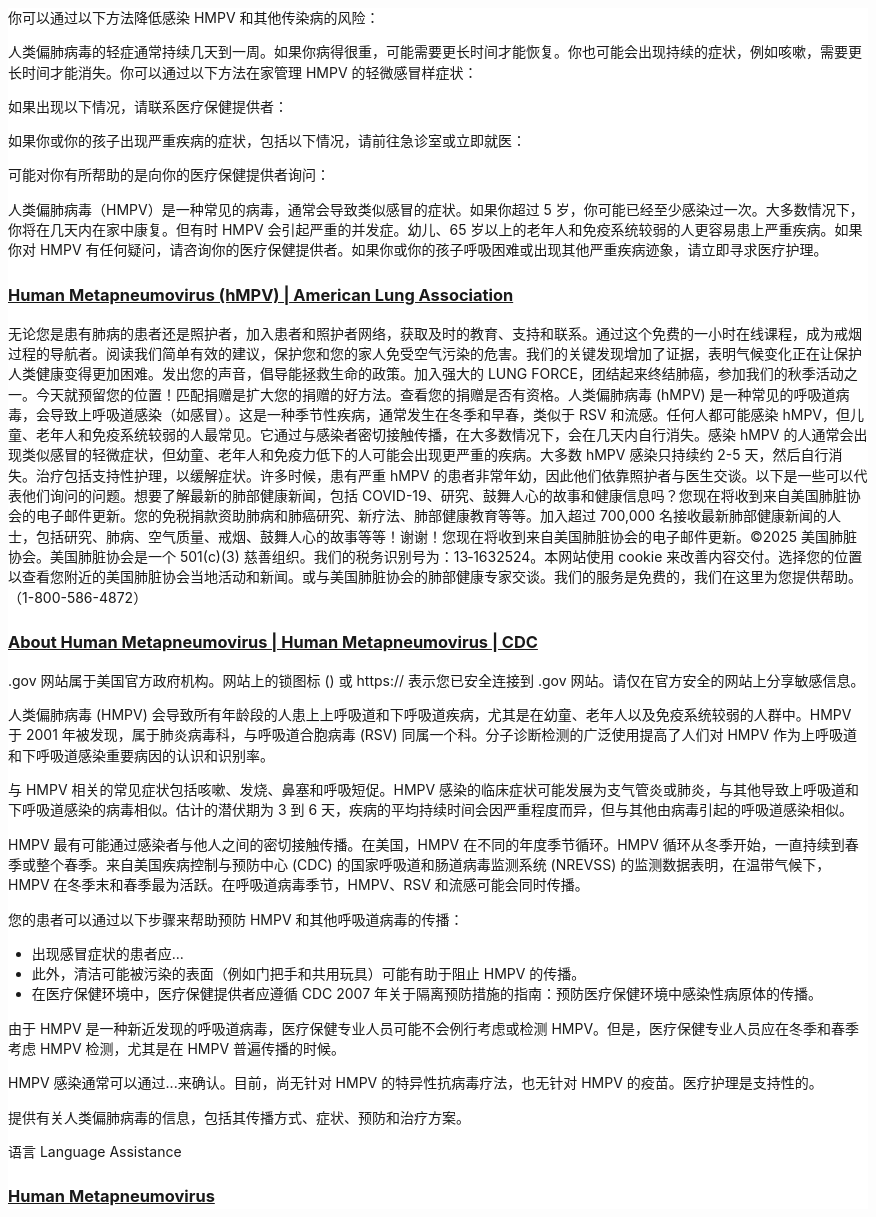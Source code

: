 你可以通过以下方法降低感染 HMPV 和其他传染病的风险：

人类偏肺病毒的轻症通常持续几天到一周。如果你病得很重，可能需要更长时间才能恢复。你也可能会出现持续的症状，例如咳嗽，需要更长时间才能消失。你可以通过以下方法在家管理 HMPV 的轻微感冒样症状：

如果出现以下情况，请联系医疗保健提供者：

如果你或你的孩子出现严重疾病的症状，包括以下情况，请前往急诊室或立即就医：

可能对你有所帮助的是向你的医疗保健提供者询问：

人类偏肺病毒（HMPV）是一种常见的病毒，通常会导致类似感冒的症状。如果你超过 5 岁，你可能已经至少感染过一次。大多数情况下，你将在几天内在家中康复。但有时 HMPV 会引起严重的并发症。幼儿、65 岁以上的老年人和免疫系统较弱的人更容易患上严重疾病。如果你对 HMPV 有任何疑问，请咨询你的医疗保健提供者。如果你或你的孩子呼吸困难或出现其他严重疾病迹象，请立即寻求医疗护理。

### [Human Metapneumovirus (hMPV) | American Lung Association](https://www.lung.org/lung-health-diseases/lung-disease-lookup/human-metapneumovirus-hmpv)

无论您是患有肺病的患者还是照护者，加入患者和照护者网络，获取及时的教育、支持和联系。通过这个免费的一小时在线课程，成为戒烟过程的导航者。阅读我们简单有效的建议，保护您和您的家人免受空气污染的危害。我们的关键发现增加了证据，表明气候变化正在让保护人类健康变得更加困难。发出您的声音，倡导能拯救生命的政策。加入强大的 LUNG FORCE，团结起来终结肺癌，参加我们的秋季活动之一。今天就预留您的位置！匹配捐赠是扩大您的捐赠的好方法。查看您的捐赠是否有资格。人类偏肺病毒 (hMPV) 是一种常见的呼吸道病毒，会导致上呼吸道感染（如感冒）。这是一种季节性疾病，通常发生在冬季和早春，类似于 RSV 和流感。任何人都可能感染 hMPV，但儿童、老年人和免疫系统较弱的人最常见。它通过与感染者密切接触传播，在大多数情况下，会在几天内自行消失。感染 hMPV 的人通常会出现类似感冒的轻微症状，但幼童、老年人和免疫力低下的人可能会出现更严重的疾病。大多数 hMPV 感染只持续约 2-5 天，然后自行消失。治疗包括支持性护理，以缓解症状。许多时候，患有严重 hMPV 的患者非常年幼，因此他们依靠照护者与医生交谈。以下是一些可以代表他们询问的问题。想要了解最新的肺部健康新闻，包括 COVID-19、研究、鼓舞人心的故事和健康信息吗？您现在将收到来自美国肺脏协会的电子邮件更新。您的免税捐款资助肺病和肺癌研究、新疗法、肺部健康教育等等。加入超过 700,000 名接收最新肺部健康新闻的人士，包括研究、肺病、空气质量、戒烟、鼓舞人心的故事等等！谢谢！您现在将收到来自美国肺脏协会的电子邮件更新。©2025 美国肺脏协会。美国肺脏协会是一个 501(c)(3) 慈善组织。我们的税务识别号为：13‑1632524。本网站使用 cookie 来改善内容交付。选择您的位置以查看您附近的美国肺脏协会当地活动和新闻。或与美国肺脏协会的肺部健康专家交谈。我们的服务是免费的，我们在这里为您提供帮助。（1-800-586-4872）

### [About Human Metapneumovirus | Human Metapneumovirus | CDC](https://www.cdc.gov/human-metapneumovirus/about/index.html)

.gov 网站属于美国官方政府机构。网站上的锁图标 () 或 https:// 表示您已安全连接到 .gov 网站。请仅在官方安全的网站上分享敏感信息。

人类偏肺病毒 (HMPV) 会导致所有年龄段的人患上上呼吸道和下呼吸道疾病，尤其是在幼童、老年人以及免疫系统较弱的人群中。HMPV 于 2001 年被发现，属于肺炎病毒科，与呼吸道合胞病毒 (RSV) 同属一个科。分子诊断检测的广泛使用提高了人们对 HMPV 作为上呼吸道和下呼吸道感染重要病因的认识和识别率。

与 HMPV 相关的常见症状包括咳嗽、发烧、鼻塞和呼吸短促。HMPV 感染的临床症状可能发展为支气管炎或肺炎，与其他导致上呼吸道和下呼吸道感染的病毒相似。估计的潜伏期为 3 到 6 天，疾病的平均持续时间会因严重程度而异，但与其他由病毒引起的呼吸道感染相似。

HMPV 最有可能通过感染者与他人之间的密切接触传播。在美国，HMPV 在不同的年度季节循环。HMPV 循环从冬季开始，一直持续到春季或整个春季。来自美国疾病控制与预防中心 (CDC) 的国家呼吸道和肠道病毒监测系统 (NREVSS) 的监测数据表明，在温带气候下，HMPV 在冬季末和春季最为活跃。在呼吸道病毒季节，HMPV、RSV 和流感可能会同时传播。

您的患者可以通过以下步骤来帮助预防 HMPV 和其他呼吸道病毒的传播：

* 出现感冒症状的患者应...
* 此外，清洁可能被污染的表面（例如门把手和共用玩具）可能有助于阻止 HMPV 的传播。
* 在医疗保健环境中，医疗保健提供者应遵循 CDC 2007 年关于隔离预防措施的指南：预防医疗保健环境中感染性病原体的传播。

由于 HMPV 是一种新近发现的呼吸道病毒，医疗保健专业人员可能不会例行考虑或检测 HMPV。但是，医疗保健专业人员应在冬季和春季考虑 HMPV 检测，尤其是在 HMPV 普遍传播的时候。

HMPV 感染通常可以通过...来确认。目前，尚无针对 HMPV 的特异性抗病毒疗法，也无针对 HMPV 的疫苗。医疗护理是支持性的。

提供有关人类偏肺病毒的信息，包括其传播方式、症状、预防和治疗方案。

语言 Language Assistance

### [Human Metapneumovirus ](https://dph.illinois.gov/topics-services/diseases-and-conditions/diseases-a-z-list/human-metapneumovirus.html)
